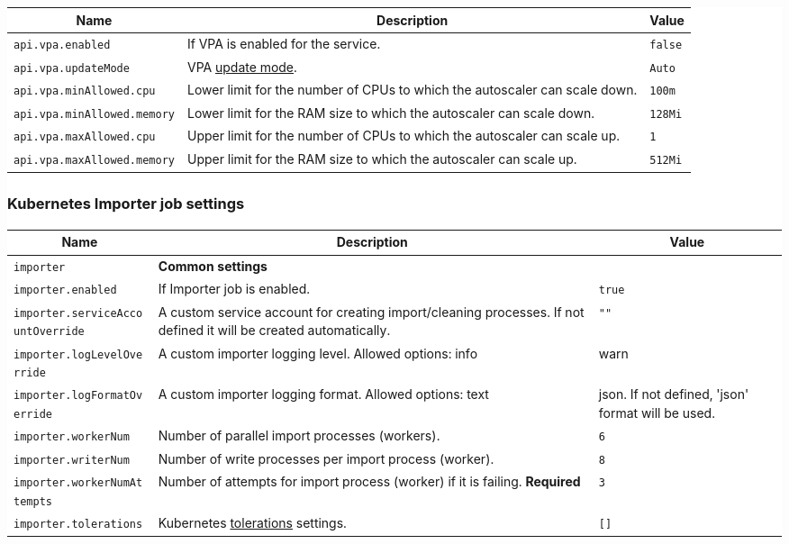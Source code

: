 | Name                        | Description                                                                                                  | Value   |
| --------------------------- | ------------------------------------------------------------------------------------------------------------ | ------- |
| `api.vpa.enabled`           | If VPA is enabled for the service.                                                                           | `false` |
| `api.vpa.updateMode`        | VPA [update mode](https://github.com/kubernetes/autoscaler/tree/master/vertical-pod-autoscaler#quick-start). | `Auto`  |
| `api.vpa.minAllowed.cpu`    | Lower limit for the number of CPUs to which the autoscaler can scale down.                                   | `100m`  |
| `api.vpa.minAllowed.memory` | Lower limit for the RAM size to which the autoscaler can scale down.                                         | `128Mi` |
| `api.vpa.maxAllowed.cpu`    | Upper limit for the number of CPUs to which the autoscaler can scale up.                                     | `1`     |
| `api.vpa.maxAllowed.memory` | Upper limit for the RAM size to which the autoscaler can scale up.                                           | `512Mi` |

### Kubernetes Importer job settings

| Name                                         | Description                                                                                                                                                                                                                                                                                                                          | Value                                |
| -------------------------------------------- | ------------------------------------------------------------------------------------------------------------------------------------------------------------------------------------------------------------------------------------------------------------------------------------------------------------------------------------ | ------------------------------------ |
| `importer`                                   | **Common settings**                                                                                                                                                                                                                                                                                                                  |                                      |
| `importer.enabled`                           | If Importer job is enabled.                                                                                                                                                                                                                                                                                                          | `true`                               |
| `importer.serviceAccountOverride`            | A custom service account for creating import/cleaning processes. If not defined it will be created automatically.                                                                                                                                                                                                                    | `""`                                 |
| `importer.logLevelOverride`                  | A custom importer logging level. Allowed options: info|warn|debug|error. If not defined, 'info' level will be used.                                                                                                                                                                                                                  | `info`                               |
| `importer.logFormatOverride`                 | A custom importer logging format. Allowed options: text|json. If not defined, 'json' format will be used.                                                                                                                                                                                                                            | `json`                               |
| `importer.workerNum`                         | Number of parallel import processes (workers).                                                                                                                                                                                                                                                                                       | `6`                                  |
| `importer.writerNum`                         | Number of write processes per import process (worker).                                                                                                                                                                                                                                                                               | `8`                                  |
| `importer.workerNumAttempts`                 | Number of attempts for import process (worker) if it is failing. **Required**                                                                                                                                                                                                                                                        | `3`                                  |
| `importer.tolerations`                       | Kubernetes [tolerations](https://kubernetes.io/docs/concepts/scheduling-eviction/taint-and-toleration/) settings.                                                                                                                                                                                                                    | `[]`                                 |